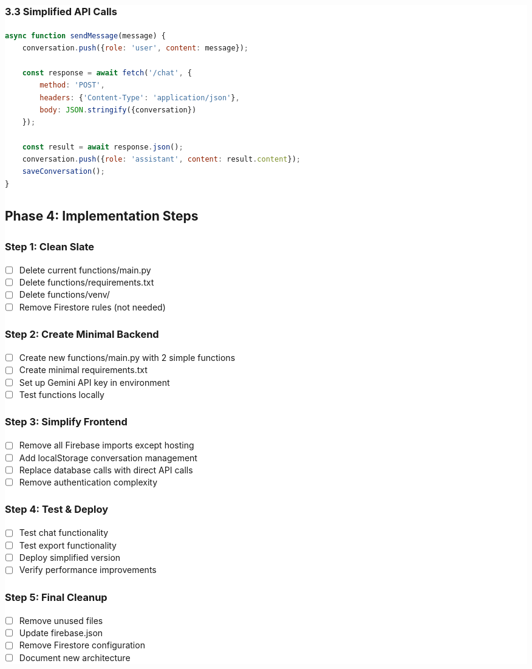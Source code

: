 ### 3.3 Simplified API Calls
```javascript
async function sendMessage(message) {
    conversation.push({role: 'user', content: message});
    
    const response = await fetch('/chat', {
        method: 'POST',
        headers: {'Content-Type': 'application/json'},
        body: JSON.stringify({conversation})
    });
    
    const result = await response.json();
    conversation.push({role: 'assistant', content: result.content});
    saveConversation();
}
```

## Phase 4: Implementation Steps

### Step 1: Clean Slate
- [ ] Delete current functions/main.py
- [ ] Delete functions/requirements.txt  
- [ ] Delete functions/venv/
- [ ] Remove Firestore rules (not needed)

### Step 2: Create Minimal Backend
- [ ] Create new functions/main.py with 2 simple functions
- [ ] Create minimal requirements.txt
- [ ] Set up Gemini API key in environment
- [ ] Test functions locally

### Step 3: Simplify Frontend
- [ ] Remove all Firebase imports except hosting
- [ ] Add localStorage conversation management
- [ ] Replace database calls with direct API calls
- [ ] Remove authentication complexity

### Step 4: Test & Deploy
- [ ] Test chat functionality
- [ ] Test export functionality  
- [ ] Deploy simplified version
- [ ] Verify performance improvements

### Step 5: Final Cleanup
- [ ] Remove unused files
- [ ] Update firebase.json
- [ ] Remove Firestore configuration
- [ ] Document new architecture

